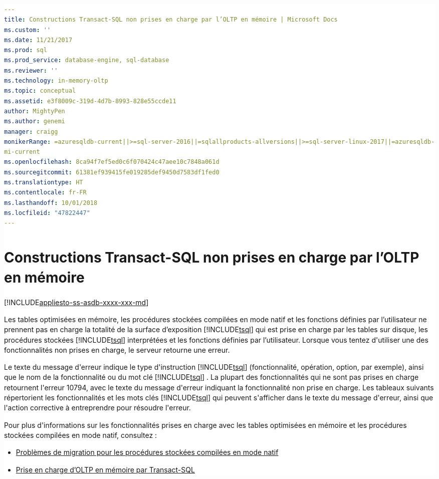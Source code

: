 ```yaml
---
title: Constructions Transact-SQL non prises en charge par l’OLTP en mémoire | Microsoft Docs
ms.custom: ''
ms.date: 11/21/2017
ms.prod: sql
ms.prod_service: database-engine, sql-database
ms.reviewer: ''
ms.technology: in-memory-oltp
ms.topic: conceptual
ms.assetid: e3f8009c-319d-4d7b-8993-828e55ccde11
author: MightyPen
ms.author: genemi
manager: craigg
monikerRange: =azuresqldb-current||>=sql-server-2016||=sqlallproducts-allversions||>=sql-server-linux-2017||=azuresqldb-mi-current
ms.openlocfilehash: 8ca94f7ef5ed0c6f070424c47aee10c7848a061d
ms.sourcegitcommit: 61381ef939415fe019285def9450d7583df1fed0
ms.translationtype: HT
ms.contentlocale: fr-FR
ms.lasthandoff: 10/01/2018
ms.locfileid: "47822447"
---
```

# <a name="transact-sql-constructs-not-supported-by-in-memory-oltp"></a>Constructions Transact-SQL non prises en charge par l’OLTP en mémoire
[!INCLUDE[appliesto-ss-asdb-xxxx-xxx-md](../../includes/appliesto-ss-asdb-xxxx-xxx-md.md)]

  Les tables optimisées en mémoire, les procédures stockées compilées en mode natif et les fonctions définies par l’utilisateur ne prennent pas en charge la totalité de la surface d’exposition [!INCLUDE[tsql](../../includes/tsql-md.md)] qui est prise en charge par les tables sur disque, les procédures stockées [!INCLUDE[tsql](../../includes/tsql-md.md)] interprétées et les fonctions définies par l’utilisateur. Lorsque vous tentez d'utiliser une des fonctionnalités non prises en charge, le serveur retourne une erreur.  
  
 Le texte du message d'erreur indique le type d'instruction [!INCLUDE[tsql](../../includes/tsql-md.md)] (fonctionnalité, opération, option, par exemple), ainsi que le nom de la fonctionnalité ou du mot clé [!INCLUDE[tsql](../../includes/tsql-md.md)] . La plupart des fonctionnalités qui ne sont pas prises en charge retournent l'erreur 10794, avec le texte du message d'erreur indiquant la fonctionnalité non prise en charge. Les tableaux suivants répertorient les fonctionnalités et les mots clés [!INCLUDE[tsql](../../includes/tsql-md.md)] qui peuvent s'afficher dans le texte du message d'erreur, ainsi que l'action corrective à entreprendre pour résoudre l'erreur.  
  
 Pour plus d'informations sur les fonctionnalités prises en charge avec les tables optimisées en mémoire et les procédures stockées compilées en mode natif, consultez :  
  
-   [Problèmes de migration pour les procédures stockées compilées en mode natif](../../relational-databases/in-memory-oltp/migration-issues-for-natively-compiled-stored-procedures.md)  
  
-   [Prise en charge d’OLTP en mémoire par Transact-SQL](../../relational-databases/in-memory-oltp/transact-sql-support-for-in-memory-oltp.md)  
  